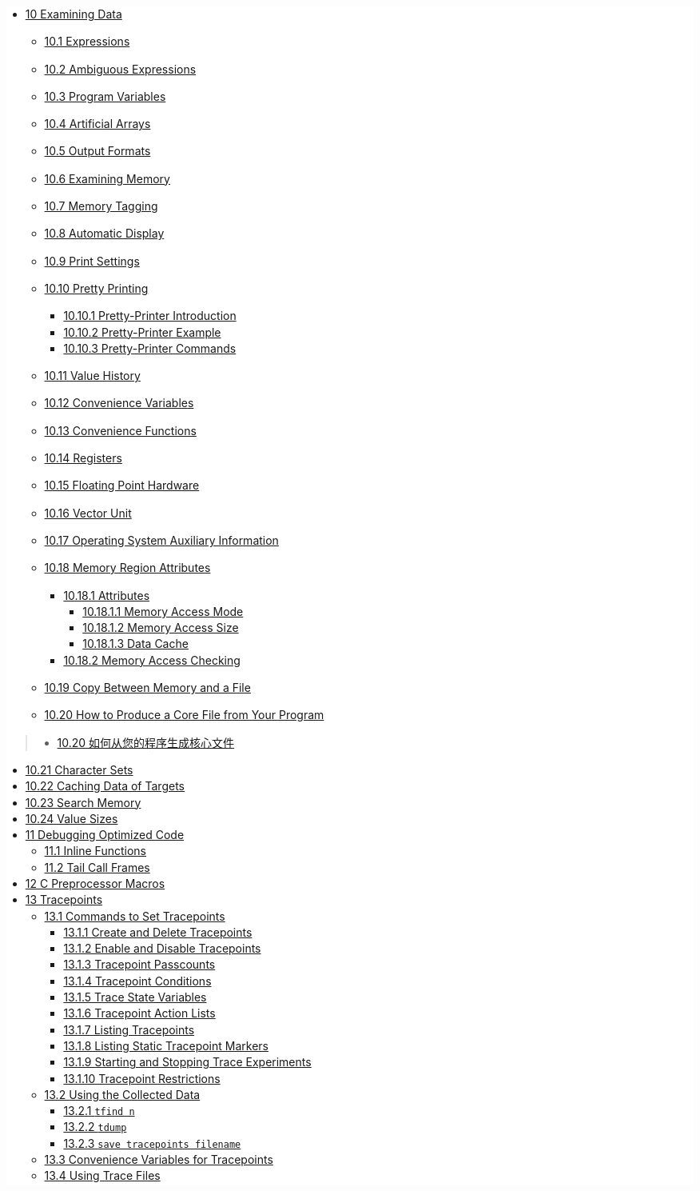 - [10 Examining Data](Data.html#Data)
  - [10.1 Expressions](Expressions.html#Expressions)
  - [10.2 Ambiguous Expressions](Ambiguous-Expressions.html#Ambiguous-Expressions)
  - [10.3 Program Variables](Variables.html#Variables)
  - [10.4 Artificial Arrays](Arrays.html#Arrays)
  - [10.5 Output Formats](Output-Formats.html#Output-Formats)
  - [10.6 Examining Memory](Memory.html#Memory)
  - [10.7 Memory Tagging](Memory-Tagging.html#Memory-Tagging)
  - [10.8 Automatic Display](Auto-Display.html#Auto-Display)
  - [10.9 Print Settings](Print-Settings.html#Print-Settings)
  - [10.10 Pretty Printing](Pretty-Printing.html#Pretty-Printing)
    - [10.10.1 Pretty-Printer Introduction](Pretty_002dPrinter-Introduction.html#Pretty_002dPrinter-Introduction)
    - [10.10.2 Pretty-Printer Example](Pretty_002dPrinter-Example.html#Pretty_002dPrinter-Example)
    - [10.10.3 Pretty-Printer Commands](Pretty_002dPrinter-Commands.html#Pretty_002dPrinter-Commands)
  - [10.11 Value History](Value-History.html#Value-History)
  - [10.12 Convenience Variables](Convenience-Vars.html#Convenience-Vars)
  - [10.13 Convenience Functions](Convenience-Funs.html#Convenience-Funs)
  - [10.14 Registers](Registers.html#Registers)
  - [10.15 Floating Point Hardware](Floating-Point-Hardware.html#Floating-Point-Hardware)
  - [10.16 Vector Unit](Vector-Unit.html#Vector-Unit)
  - [10.17 Operating System Auxiliary Information](OS-Information.html#OS-Information)
  - [10.18 Memory Region Attributes](Memory-Region-Attributes.html#Memory-Region-Attributes)
    - [10.18.1 Attributes](Memory-Region-Attributes.html#Attributes)
      - [10.18.1.1 Memory Access Mode](Memory-Region-Attributes.html#Memory-Access-Mode)
      - [10.18.1.2 Memory Access Size](Memory-Region-Attributes.html#Memory-Access-Size)
      - [10.18.1.3 Data Cache](Memory-Region-Attributes.html#Data-Cache)
    - [10.18.2 Memory Access Checking](Memory-Region-Attributes.html#Memory-Access-Checking)
  - [10.19 Copy Between Memory and a File](Dump_002fRestore-Files.html#Dump_002fRestore-Files)

  - [10.20 How to Produce a Core File from Your Program](Core-File-Generation.html#Core-File-Generation)

> - [10.20 如何从您的程序生成核心文件](Core-File-Generation.html#Core-File-Generation)
  - [10.21 Character Sets](Character-Sets.html#Character-Sets)
  - [10.22 Caching Data of Targets](Caching-Target-Data.html#Caching-Target-Data)
  - [10.23 Search Memory](Searching-Memory.html#Searching-Memory)
  - [10.24 Value Sizes](Value-Sizes.html#Value-Sizes)
- [11 Debugging Optimized Code](Optimized-Code.html#Optimized-Code)
  - [11.1 Inline Functions](Inline-Functions.html#Inline-Functions)
  - [11.2 Tail Call Frames](Tail-Call-Frames.html#Tail-Call-Frames)
- [12 C Preprocessor Macros](Macros.html#Macros)
- [13 Tracepoints](Tracepoints.html#Tracepoints)
  - [13.1 Commands to Set Tracepoints](Set-Tracepoints.html#Set-Tracepoints)
    - [13.1.1 Create and Delete Tracepoints](Create-and-Delete-Tracepoints.html#Create-and-Delete-Tracepoints)
    - [13.1.2 Enable and Disable Tracepoints](Enable-and-Disable-Tracepoints.html#Enable-and-Disable-Tracepoints)
    - [13.1.3 Tracepoint Passcounts](Tracepoint-Passcounts.html#Tracepoint-Passcounts)
    - [13.1.4 Tracepoint Conditions](Tracepoint-Conditions.html#Tracepoint-Conditions)
    - [13.1.5 Trace State Variables](Trace-State-Variables.html#Trace-State-Variables)
    - [13.1.6 Tracepoint Action Lists](Tracepoint-Actions.html#Tracepoint-Actions)
    - [13.1.7 Listing Tracepoints](Listing-Tracepoints.html#Listing-Tracepoints)
    - [13.1.8 Listing Static Tracepoint Markers](Listing-Static-Tracepoint-Markers.html#Listing-Static-Tracepoint-Markers)
    - [13.1.9 Starting and Stopping Trace Experiments](Starting-and-Stopping-Trace-Experiments.html#Starting-and-Stopping-Trace-Experiments)
    - [13.1.10 Tracepoint Restrictions](Tracepoint-Restrictions.html#Tracepoint-Restrictions)
  - [13.2 Using the Collected Data](Analyze-Collected-Data.html#Analyze-Collected-Data)
    - [13.2.1 `tfind n`](tfind.html#tfind)
    - [13.2.2 `tdump`](tdump.html#tdump)
    - [13.2.3 `save tracepoints filename`](save-tracepoints.html#save-tracepoints)
  - [13.3 Convenience Variables for Tracepoints](Tracepoint-Variables.html#Tracepoint-Variables)
  - [13.4 Using Trace Files](Trace-Files.html#Trace-Files)